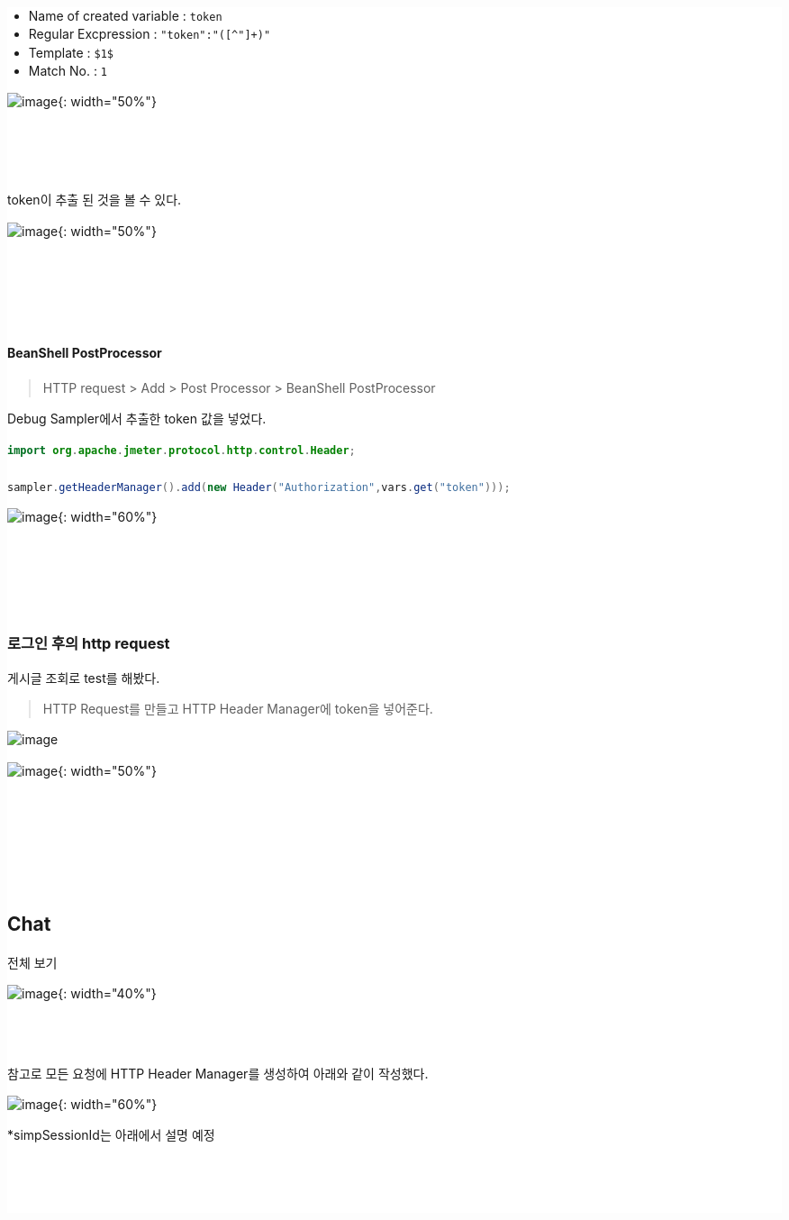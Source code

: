 - Name of created variable : `token`
- Regular Excpression : `"token":"([^"]+)"`
- Template : `$1$`
- Match No. : `1`

![image](https://github.com/haedal-uni/haedal-uni.github.io/assets/74857364/08560422-58cf-4673-a5a1-b24550404897){: width="50%"} 

<br><br><br> 

token이 추출 된 것을 볼 수 있다.

![image](https://github.com/haedal-uni/haedal-uni.github.io/assets/74857364/4f75a8ab-abe5-4e17-959b-f500c4a17c21){: width="50%"}  

<br><br><br><br>  

#### BeanShell PostProcessor
> HTTP request > Add > Post Processor > BeanShell PostProcessor

Debug Sampler에서 추출한 token 값을 넣었다. 

```java
import org.apache.jmeter.protocol.http.control.Header;

sampler.getHeaderManager().add(new Header("Authorization",vars.get("token")));
```
![image](https://github.com/haedal-uni/haedal-uni.github.io/assets/74857364/c0e7aa32-96ef-4b71-b742-5eef8be3e922){: width="60%"}  

<br><br><br><br> 

### 로그인 후의 http request
게시글 조회로 test를 해봤다.

> HTTP Request를 만들고 HTTP Header Manager에 token을 넣어준다.

![image](https://github.com/haedal-uni/haedal-uni.github.io/assets/74857364/0c3f3f5a-28fc-4e4b-b894-ce92194ad5c0)

![image](https://github.com/haedal-uni/haedal-uni.github.io/assets/74857364/bdf291d9-5e01-4fa6-9e07-77a6f9e37637){: width="50%"}  

<br><br><br><br><br> 
    
## Chat

전체 보기

![image](https://github.com/haedal-uni/haedal-uni.github.io/assets/74857364/592eca09-ad07-4776-80c0-44cf1dd9c650){: width="40%"} 

<br><br> 

참고로 모든 요청에 HTTP Header Manager를 생성하여 아래와 같이 작성했다.
    
![image](https://github.com/haedal-uni/haedal-uni.github.io/assets/74857364/11b8d7f3-b0f8-410a-b9fd-ef5a78737249){: width="60%"} 

*simpSessionId는 아래에서 설명 예정
    
<br><br><br>  
